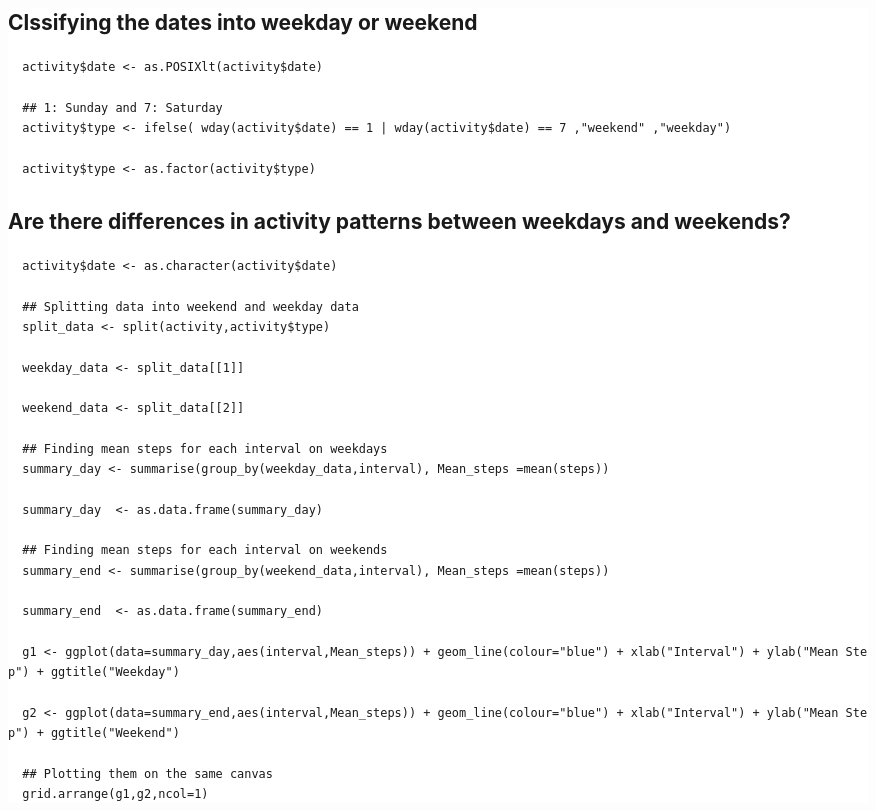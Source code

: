 Clssifying the dates into weekday or weekend
--------------------------------------------

      activity$date <- as.POSIXlt(activity$date)

      ## 1: Sunday and 7: Saturday
      activity$type <- ifelse( wday(activity$date) == 1 | wday(activity$date) == 7 ,"weekend" ,"weekday")

      activity$type <- as.factor(activity$type)

Are there differences in activity patterns between weekdays and weekends?
-------------------------------------------------------------------------

      activity$date <- as.character(activity$date)

      ## Splitting data into weekend and weekday data
      split_data <- split(activity,activity$type)

      weekday_data <- split_data[[1]]

      weekend_data <- split_data[[2]]

      ## Finding mean steps for each interval on weekdays
      summary_day <- summarise(group_by(weekday_data,interval), Mean_steps =mean(steps))

      summary_day  <- as.data.frame(summary_day)

      ## Finding mean steps for each interval on weekends
      summary_end <- summarise(group_by(weekend_data,interval), Mean_steps =mean(steps))

      summary_end  <- as.data.frame(summary_end)

      g1 <- ggplot(data=summary_day,aes(interval,Mean_steps)) + geom_line(colour="blue") + xlab("Interval") + ylab("Mean Step") + ggtitle("Weekday")

      g2 <- ggplot(data=summary_end,aes(interval,Mean_steps)) + geom_line(colour="blue") + xlab("Interval") + ylab("Mean Step") + ggtitle("Weekend")

      ## Plotting them on the same canvas
      grid.arrange(g1,g2,ncol=1)
